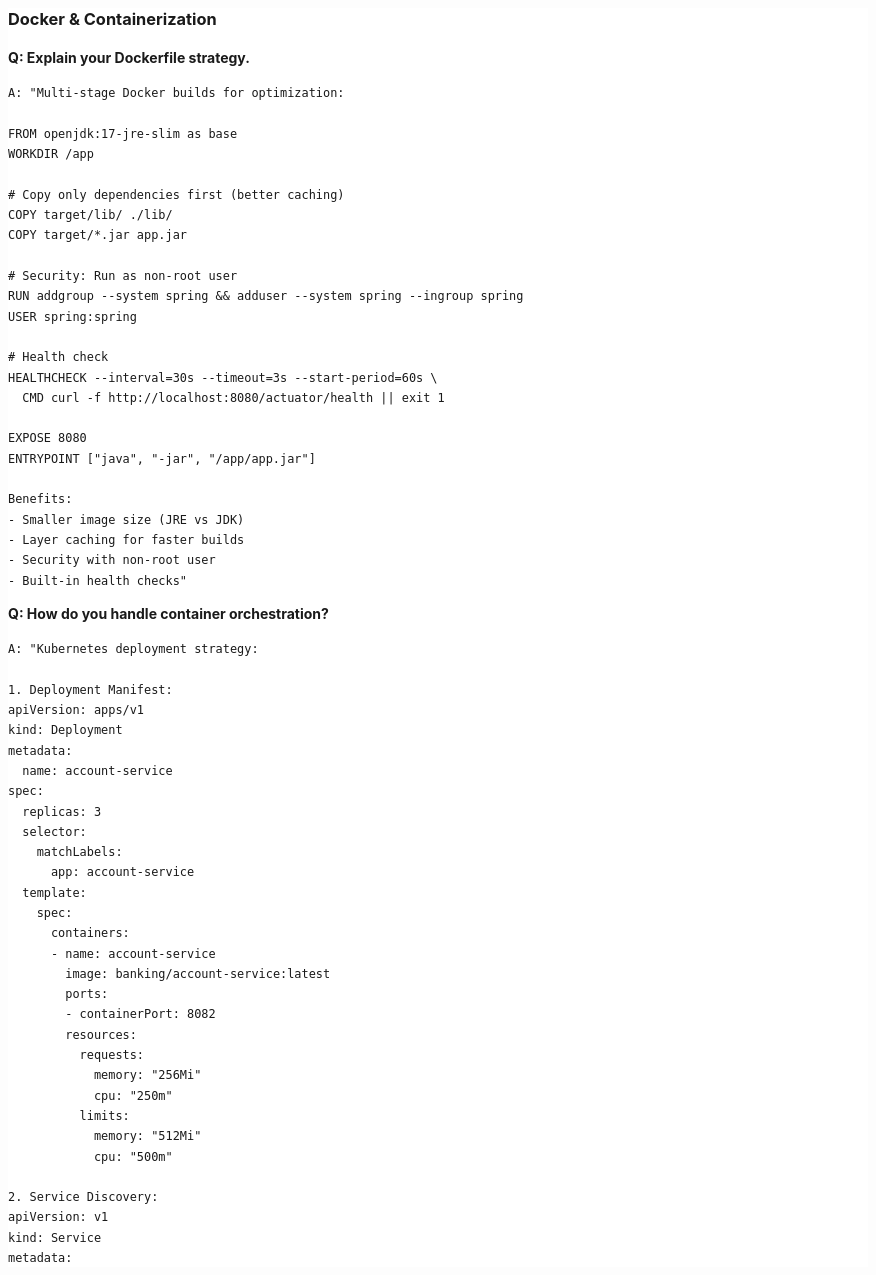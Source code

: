 ### **Docker & Containerization**

**Q: Explain your Dockerfile strategy.**
```
A: "Multi-stage Docker builds for optimization:

FROM openjdk:17-jre-slim as base
WORKDIR /app

# Copy only dependencies first (better caching)
COPY target/lib/ ./lib/
COPY target/*.jar app.jar

# Security: Run as non-root user
RUN addgroup --system spring && adduser --system spring --ingroup spring
USER spring:spring

# Health check
HEALTHCHECK --interval=30s --timeout=3s --start-period=60s \
  CMD curl -f http://localhost:8080/actuator/health || exit 1

EXPOSE 8080
ENTRYPOINT ["java", "-jar", "/app/app.jar"]

Benefits:
- Smaller image size (JRE vs JDK)
- Layer caching for faster builds
- Security with non-root user
- Built-in health checks"
```

**Q: How do you handle container orchestration?**
```
A: "Kubernetes deployment strategy:

1. Deployment Manifest:
apiVersion: apps/v1
kind: Deployment
metadata:
  name: account-service
spec:
  replicas: 3
  selector:
    matchLabels:
      app: account-service
  template:
    spec:
      containers:
      - name: account-service
        image: banking/account-service:latest
        ports:
        - containerPort: 8082
        resources:
          requests:
            memory: "256Mi"
            cpu: "250m"
          limits:
            memory: "512Mi"
            cpu: "500m"

2. Service Discovery:
apiVersion: v1
kind: Service
metadata:
```